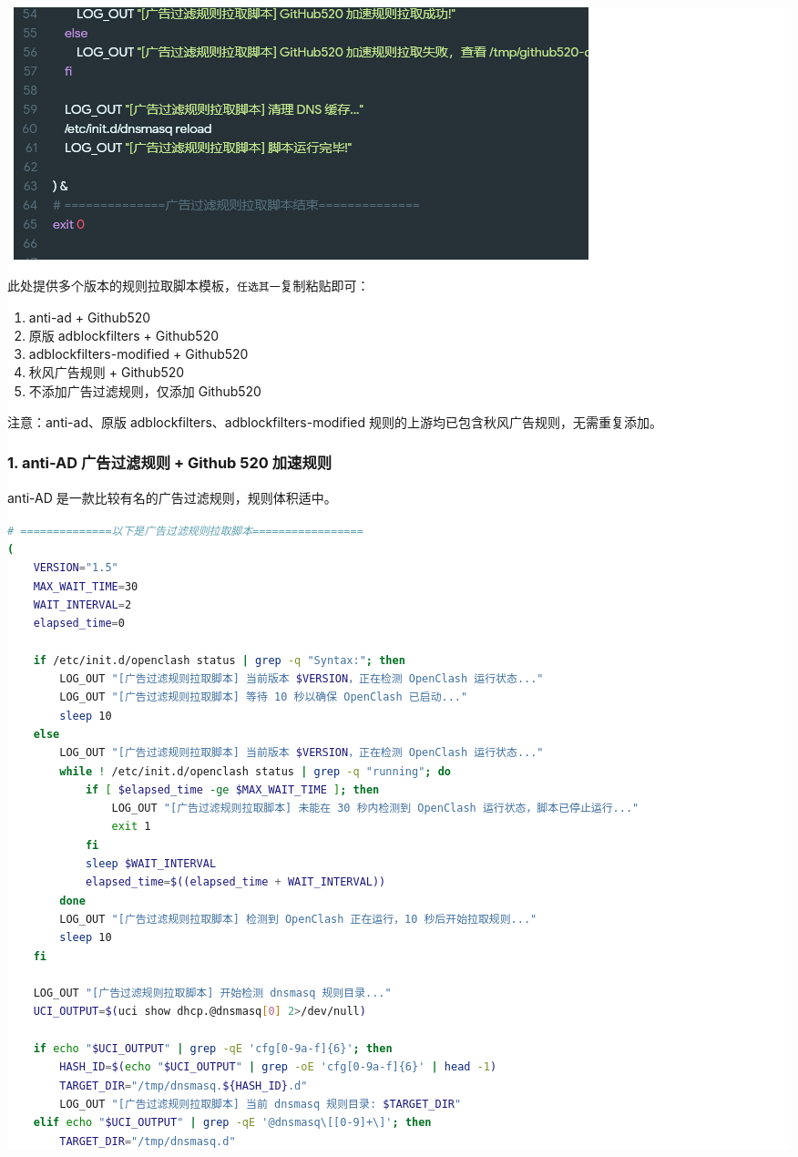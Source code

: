 ![](https://github.com/Aethersailor/Custom_OpenClash_Rules/blob/main/doc/openclash/pics/dev-2.png)  

此处提供多个版本的规则拉取脚本模板，`任选其一`复制粘贴即可：  

1. anti-ad + Github520
2. 原版 adblockfilters + Github520
3. adblockfilters-modified + Github520
4. 秋风广告规则 + Github520
5. 不添加广告过滤规则，仅添加 Github520  

注意：anti-ad、原版 adblockfilters、adblockfilters-modified 规则的上游均已包含秋风广告规则，无需重复添加。


### 1. anti-AD 广告过滤规则 + Github 520 加速规则  

anti-AD 是一款比较有名的广告过滤规则，规则体积适中。  

```bash
# ==============以下是广告过滤规则拉取脚本=================
(
    VERSION="1.5"
    MAX_WAIT_TIME=30
    WAIT_INTERVAL=2
    elapsed_time=0

    if /etc/init.d/openclash status | grep -q "Syntax:"; then
        LOG_OUT "[广告过滤规则拉取脚本] 当前版本 $VERSION，正在检测 OpenClash 运行状态..."
        LOG_OUT "[广告过滤规则拉取脚本] 等待 10 秒以确保 OpenClash 已启动..."
        sleep 10
    else
        LOG_OUT "[广告过滤规则拉取脚本] 当前版本 $VERSION，正在检测 OpenClash 运行状态..."
        while ! /etc/init.d/openclash status | grep -q "running"; do
            if [ $elapsed_time -ge $MAX_WAIT_TIME ]; then
                LOG_OUT "[广告过滤规则拉取脚本] 未能在 30 秒内检测到 OpenClash 运行状态，脚本已停止运行..."
                exit 1
            fi
            sleep $WAIT_INTERVAL
            elapsed_time=$((elapsed_time + WAIT_INTERVAL))
        done
        LOG_OUT "[广告过滤规则拉取脚本] 检测到 OpenClash 正在运行，10 秒后开始拉取规则..."
        sleep 10
    fi

    LOG_OUT "[广告过滤规则拉取脚本] 开始检测 dnsmasq 规则目录..."
    UCI_OUTPUT=$(uci show dhcp.@dnsmasq[0] 2>/dev/null)
    
    if echo "$UCI_OUTPUT" | grep -qE 'cfg[0-9a-f]{6}'; then
        HASH_ID=$(echo "$UCI_OUTPUT" | grep -oE 'cfg[0-9a-f]{6}' | head -1) 
        TARGET_DIR="/tmp/dnsmasq.${HASH_ID}.d"
        LOG_OUT "[广告过滤规则拉取脚本] 当前 dnsmasq 规则目录: $TARGET_DIR"
    elif echo "$UCI_OUTPUT" | grep -qE '@dnsmasq\[[0-9]+\]'; then
        TARGET_DIR="/tmp/dnsmasq.d"
```